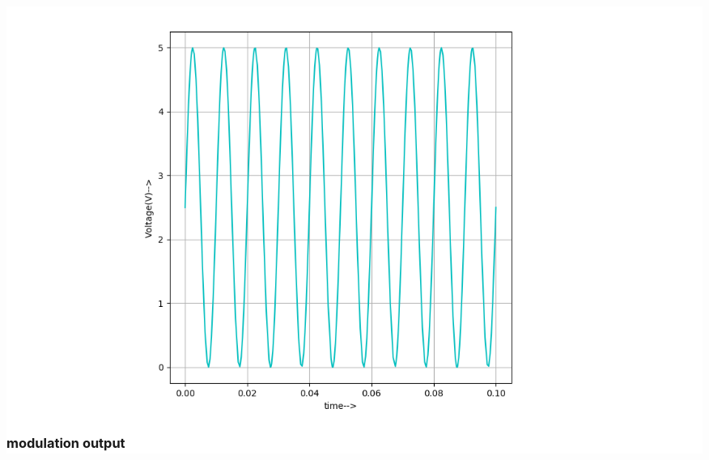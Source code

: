   <img width="800" height="500" src="/Images/input.png">
</p>

###  modulation output


 <p align="center">